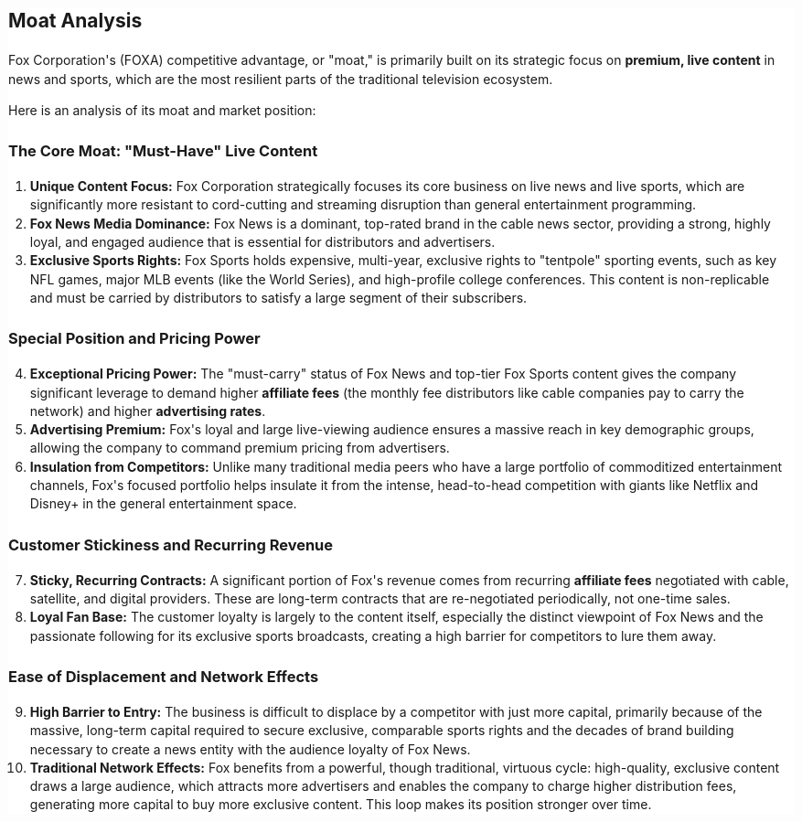 
## Moat Analysis

Fox Corporation's (FOXA) competitive advantage, or "moat," is primarily built on its strategic focus on **premium, live content** in news and sports, which are the most resilient parts of the traditional television ecosystem.

Here is an analysis of its moat and market position:

### The Core Moat: "Must-Have" Live Content

1.  **Unique Content Focus:** Fox Corporation strategically focuses its core business on live news and live sports, which are significantly more resistant to cord-cutting and streaming disruption than general entertainment programming.
2.  **Fox News Media Dominance:** Fox News is a dominant, top-rated brand in the cable news sector, providing a strong, highly loyal, and engaged audience that is essential for distributors and advertisers.
3.  **Exclusive Sports Rights:** Fox Sports holds expensive, multi-year, exclusive rights to "tentpole" sporting events, such as key NFL games, major MLB events (like the World Series), and high-profile college conferences. This content is non-replicable and must be carried by distributors to satisfy a large segment of their subscribers.

### Special Position and Pricing Power

4.  **Exceptional Pricing Power:** The "must-carry" status of Fox News and top-tier Fox Sports content gives the company significant leverage to demand higher **affiliate fees** (the monthly fee distributors like cable companies pay to carry the network) and higher **advertising rates**.
5.  **Advertising Premium:** Fox's loyal and large live-viewing audience ensures a massive reach in key demographic groups, allowing the company to command premium pricing from advertisers.
6.  **Insulation from Competitors:** Unlike many traditional media peers who have a large portfolio of commoditized entertainment channels, Fox's focused portfolio helps insulate it from the intense, head-to-head competition with giants like Netflix and Disney+ in the general entertainment space.

### Customer Stickiness and Recurring Revenue

7.  **Sticky, Recurring Contracts:** A significant portion of Fox's revenue comes from recurring **affiliate fees** negotiated with cable, satellite, and digital providers. These are long-term contracts that are re-negotiated periodically, not one-time sales.
8.  **Loyal Fan Base:** The customer loyalty is largely to the content itself, especially the distinct viewpoint of Fox News and the passionate following for its exclusive sports broadcasts, creating a high barrier for competitors to lure them away.

### Ease of Displacement and Network Effects

9.  **High Barrier to Entry:** The business is difficult to displace by a competitor with just more capital, primarily because of the massive, long-term capital required to secure exclusive, comparable sports rights and the decades of brand building necessary to create a news entity with the audience loyalty of Fox News.
10. **Traditional Network Effects:** Fox benefits from a powerful, though traditional, virtuous cycle: high-quality, exclusive content draws a large audience, which attracts more advertisers and enables the company to charge higher distribution fees, generating more capital to buy more exclusive content. This loop makes its position stronger over time.
